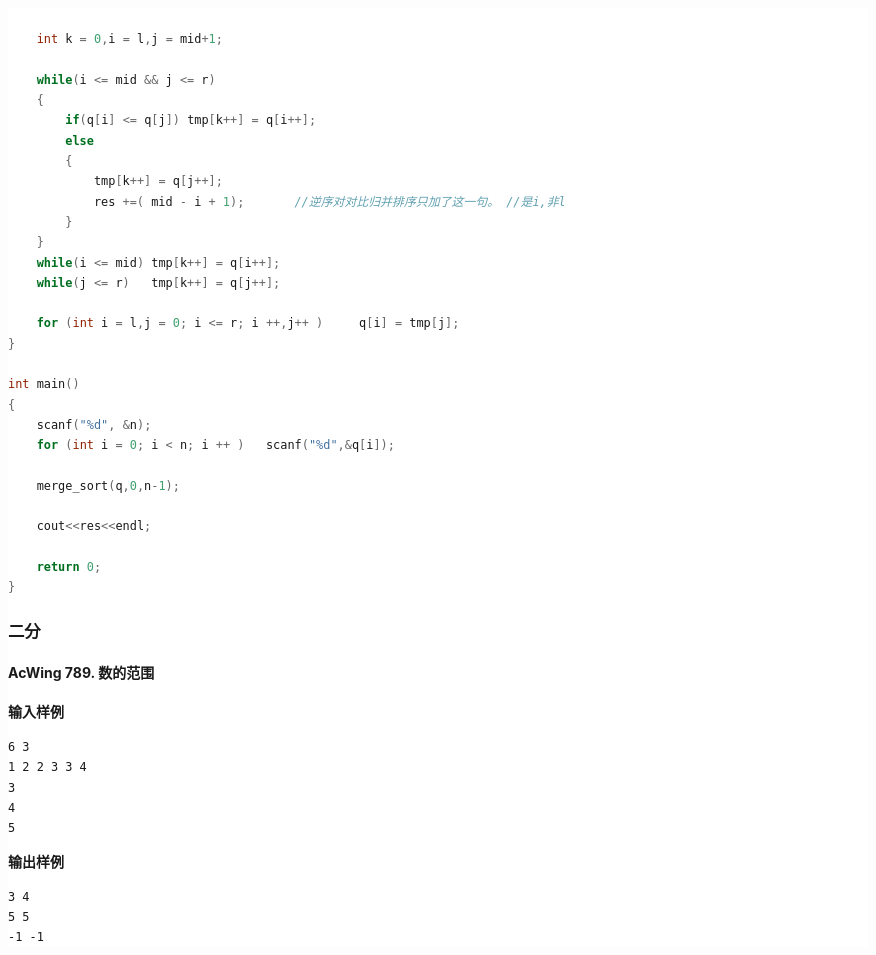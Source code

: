 ```cpp
    
    int k = 0,i = l,j = mid+1;
    
    while(i <= mid && j <= r)
    {
        if(q[i] <= q[j]) tmp[k++] = q[i++];
        else    
        {
            tmp[k++] = q[j++];
            res +=( mid - i + 1);       //逆序对对比归并排序只加了这一句。 //是i,非l
        }
    }
    while(i <= mid) tmp[k++] = q[i++];
    while(j <= r)   tmp[k++] = q[j++];
    
    for (int i = l,j = 0; i <= r; i ++,j++ )     q[i] = tmp[j];
}

int main()
{
    scanf("%d", &n);
    for (int i = 0; i < n; i ++ )   scanf("%d",&q[i]);
    
    merge_sort(q,0,n-1);
    
    cout<<res<<endl;
    
    return 0;
}
```


### 二分

#### AcWing 789. 数的范围

**输入样例**

```
6 3
1 2 2 3 3 4
3
4
5
```

**输出样例**

```
3 4
5 5
-1 -1
```
